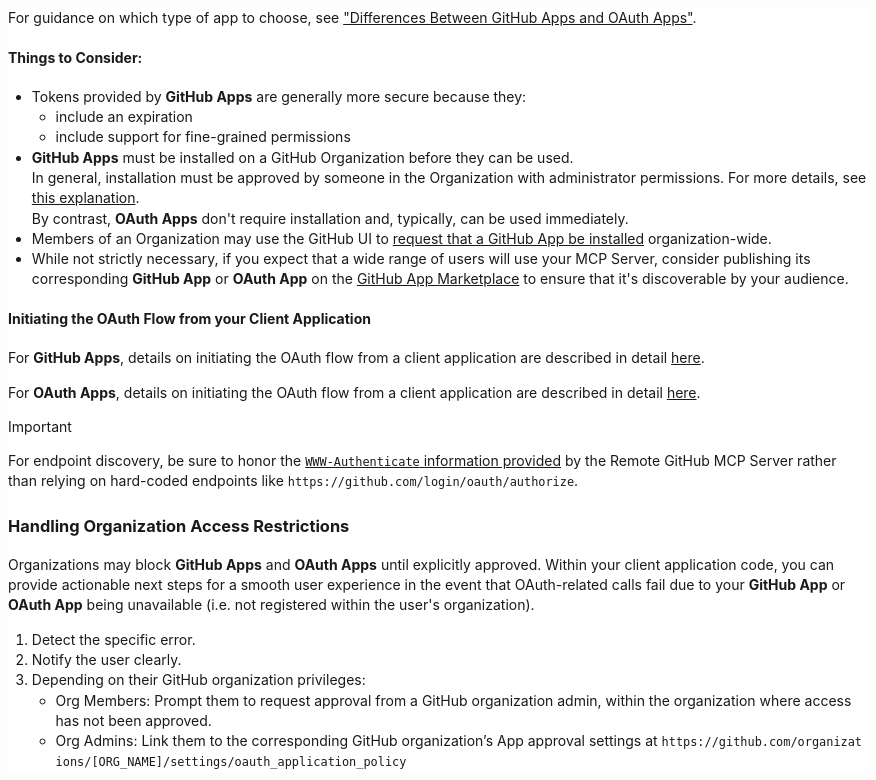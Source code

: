 For guidance on which type of app to choose, see ["Differences Between GitHub Apps and OAuth Apps"](https://docs.github.com/en/apps/oauth-apps/building-oauth-apps/differences-between-github-apps-and-oauth-apps).

#### Things to Consider:
- Tokens provided by **GitHub Apps** are generally more secure because they:
  - include an expiration
  - include support for fine-grained permissions
- **GitHub Apps** must be installed on a GitHub Organization before they can be used.<br/>In general, installation must be approved by someone in the Organization with administrator permissions.  For more details, see [this explanation](https://docs.github.com/en/apps/oauth-apps/building-oauth-apps/differences-between-github-apps-and-oauth-apps#who-can-install-github-apps-and-authorize-oauth-apps).<br/>By contrast, **OAuth Apps** don't require installation and, typically, can be used immediately.
- Members of an Organization may use the GitHub UI to [request that a GitHub App be installed](https://docs.github.com/en/apps/using-github-apps/requesting-a-github-app-from-your-organization-owner) organization-wide.
- While not strictly necessary, if you expect that a wide range of users will use your MCP Server, consider publishing its corresponding **GitHub App** or **OAuth App** on the [GitHub App Marketplace](https://github.com/marketplace?type=apps) to ensure that it's discoverable by your audience.


#### Initiating the OAuth Flow from your Client Application

For **GitHub Apps**, details on initiating the OAuth flow from a client application are described in detail [here](https://docs.github.com/en/apps/creating-github-apps/authenticating-with-a-github-app/generating-a-user-access-token-for-a-github-app#using-the-web-application-flow-to-generate-a-user-access-token).

For **OAuth Apps**, details on initiating the OAuth flow from a client application are described in detail [here](https://docs.github.com/en/apps/oauth-apps/building-oauth-apps/authorizing-oauth-apps#web-application-flow).

> [!IMPORTANT]
> For endpoint discovery, be sure to honor the [`WWW-Authenticate` information provided](https://modelcontextprotocol.io/specification/draft/basic/authorization#authorization-server-location) by the Remote GitHub MCP Server rather than relying on hard-coded endpoints like `https://github.com/login/oauth/authorize`.


### Handling Organization Access Restrictions
Organizations may block **GitHub Apps** and **OAuth Apps** until explicitly approved. Within your client application code, you can provide actionable next steps for a smooth user experience in the event that OAuth-related calls fail due to your **GitHub App** or **OAuth App** being unavailable (i.e. not registered within the user's organization).

1. Detect the specific error.
2. Notify the user clearly.
3. Depending on their GitHub organization privileges:
    - Org Members: Prompt them to request approval from a GitHub organization admin, within the organization where access has not been approved.
    - Org Admins: Link them to the corresponding GitHub organization’s App approval settings at `https://github.com/organizations/[ORG_NAME]/settings/oauth_application_policy`
